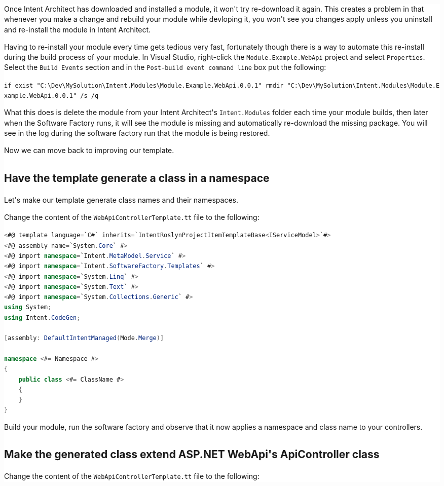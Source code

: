 Once Intent Architect has downloaded and installed a module, it won't try re-download it again. This creates a problem in that whenever you make a change and rebuild your module while devloping it, you won't see you changes apply unless you uninstall and re-install the module in Intent Architect.

Having to re-install your module every time gets tedious very fast, fortunately though there is a way to automate this re-install during the build process of your module. In Visual Studio, right-click the `Module.Example.WebApi` project and select `Properties`. Select the `Build Events` section and in the `Post-build event command line` box put the following:

```
if exist "C:\Dev\MySolution\Intent.Modules\Module.Example.WebApi.0.0.1" rmdir "C:\Dev\MySolution\Intent.Modules\Module.Example.WebApi.0.0.1" /s /q
```

What this does is delete the module from your Intent Architect's `Intent.Modules` folder each time your module builds, then later when the Software Factory runs, it will see the module is missing and automatically re-download the missing package. You will see in the log during the software factory run that the module is being restored.

Now we can move back to improving our template.

## Have the template generate a class in a namespace

Let's make our template generate class names and their namespaces.

Change the content of the `WebApiControllerTemplate.tt` file to the following: 

```csharp
<#@ template language=`C#` inherits=`IntentRoslynProjectItemTemplateBase<IServiceModel>`#>
<#@ assembly name=`System.Core` #>
<#@ import namespace=`Intent.MetaModel.Service` #>
<#@ import namespace=`Intent.SoftwareFactory.Templates` #>
<#@ import namespace=`System.Linq` #>
<#@ import namespace=`System.Text` #>
<#@ import namespace=`System.Collections.Generic` #>
using System;
using Intent.CodeGen;

[assembly: DefaultIntentManaged(Mode.Merge)]

namespace <#= Namespace #>
{
    public class <#= ClassName #>
    {
    }
}
```

Build your module, run the software factory and observe that it now applies a namespace and class name to your controllers.

## Make the generated class extend ASP.NET WebApi's ApiController class

Change the content of the `WebApiControllerTemplate.tt` file to the following: 
